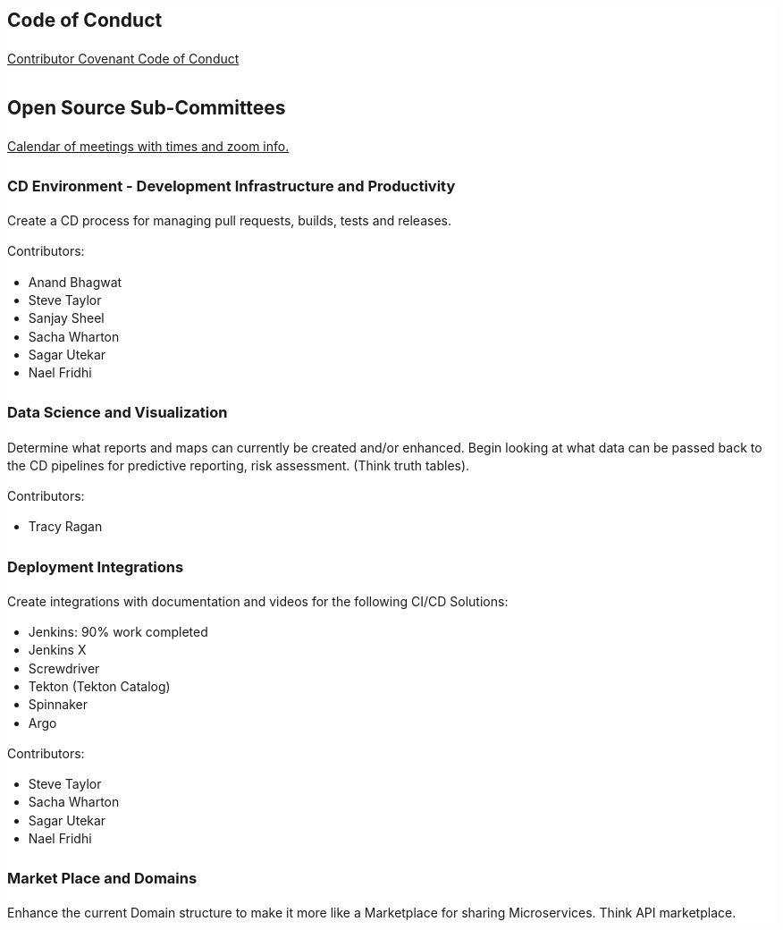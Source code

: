 ## Code of Conduct

[Contributor Covenant Code of Conduct](./CODE_OF_CONDUCT.md)

## Open Source Sub-Committees

[Calendar of meetings with times and zoom info.](https://ortelius.io/events/)

### CD Environment - Development Infrastructure and Productivity

Create a CD process for managing pull requests, builds, tests and releases.  

Contributors:

- Anand Bhagwat
- Steve Taylor
- Sanjay Sheel
- Sacha Wharton
- Sagar Utekar
- Nael Fridhi
  
### Data Science and Visualization

Determine what reports and maps can currently be created and/or enhanced.  Begin looking at what data can be passed back to the CD pipelines for predictive reporting, risk assessment. (Think truth tables).

Contributors:

- Tracy Ragan

### Deployment Integrations

Create integrations with documentation and videos for the following CI/CD Solutions:

- Jenkins: 90% work completed
- Jenkins X
- Screwdriver
- Tekton (Tekton Catalog)
- Spinnaker
- Argo

Contributors:

- Steve Taylor
- Sacha Wharton
- Sagar Utekar
- Nael Fridhi

### Market Place and Domains

Enhance the current Domain structure to make it more like a Marketplace for sharing Microservices.  Think API marketplace.
